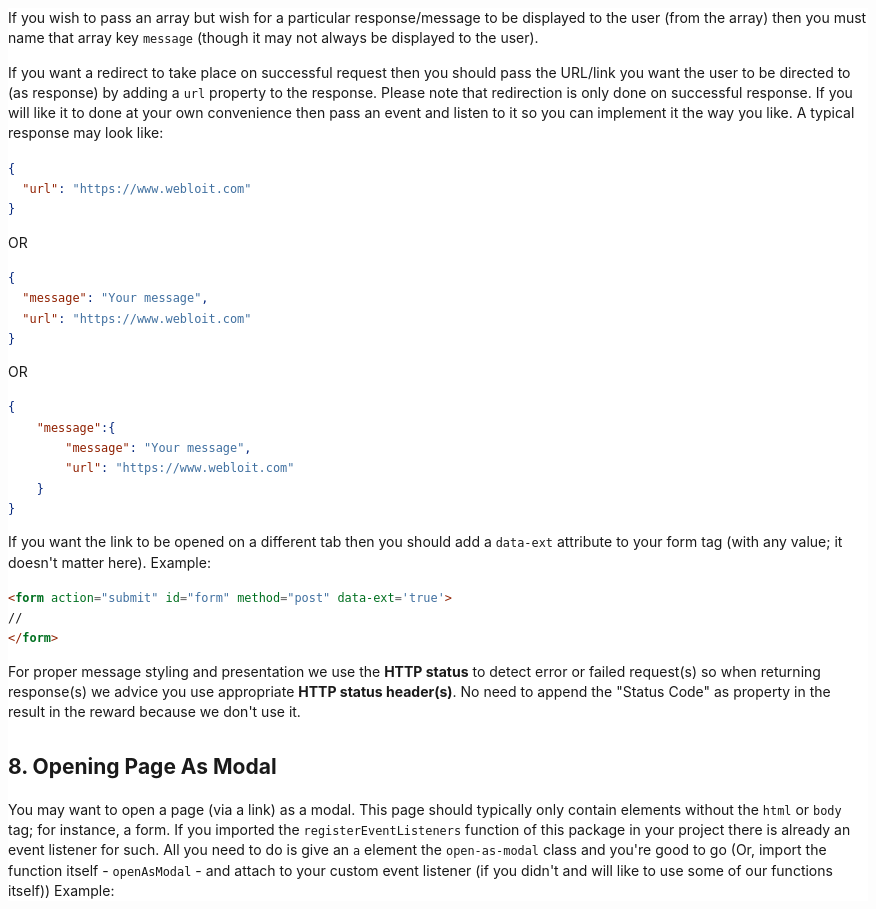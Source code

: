 
If you wish to pass an array but wish for a particular response/message to be displayed to the user (from the array) then you must name that array key `message` (though it may not always be displayed to the user).

If you want a redirect to take place on successful request then you should pass the URL/link you want the user to be directed to (as response) by adding a `url` property to the response. Please note that redirection is only done on successful response. If you will like it to done at your own convenience then pass an event and listen to it so you can implement it the way you like. A typical response may look like:

```json
{
  "url": "https://www.webloit.com"
}
```

OR

```json
{
  "message": "Your message",
  "url": "https://www.webloit.com"
}
```

OR

```json
{
    "message":{
        "message": "Your message",
        "url": "https://www.webloit.com"
    }
}
```

If you want the link to be opened on a different tab then you should add a `data-ext` attribute to your form tag (with any value; it doesn't matter here). Example:

```html
<form action="submit" id="form" method="post" data-ext='true'>
//
</form>

```

For proper message styling and presentation we use the **HTTP status** to detect error or failed request(s) so when returning response(s) we advice you use appropriate **HTTP status header(s)**. No need to append the "Status Code" as property in the result in the reward because we don't use it.

## 8. Opening Page As Modal

You may want to open a page (via a link) as a modal. This page should typically only contain elements without the `html` or `body` tag; for instance, a form. If you imported the `registerEventListeners` function of this package in your project there is already an event listener for such. All you need to do is give an `a` element the `open-as-modal` class and you're good to go (Or, import the function itself - `openAsModal` - and attach to your custom event listener (if you didn't and will like to use some of our functions itself)) Example:
